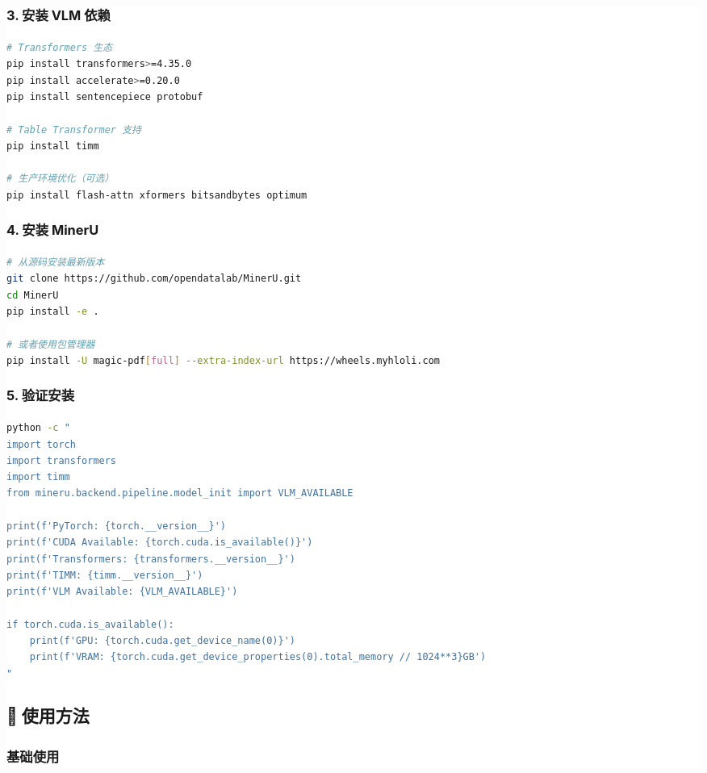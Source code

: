 
### 3. 安装 VLM 依赖

```bash
# Transformers 生态
pip install transformers>=4.35.0
pip install accelerate>=0.20.0
pip install sentencepiece protobuf

# Table Transformer 支持
pip install timm

# 生产环境优化（可选）
pip install flash-attn xformers bitsandbytes optimum
```

### 4. 安装 MinerU

```bash
# 从源码安装最新版本
git clone https://github.com/opendatalab/MinerU.git
cd MinerU
pip install -e .

# 或者使用包管理器
pip install -U magic-pdf[full] --extra-index-url https://wheels.myhloli.com
```

### 5. 验证安装

```bash
python -c "
import torch
import transformers
import timm
from mineru.backend.pipeline.model_init import VLM_AVAILABLE

print(f'PyTorch: {torch.__version__}')
print(f'CUDA Available: {torch.cuda.is_available()}')
print(f'Transformers: {transformers.__version__}')
print(f'TIMM: {timm.__version__}')
print(f'VLM Available: {VLM_AVAILABLE}')

if torch.cuda.is_available():
    print(f'GPU: {torch.cuda.get_device_name(0)}')
    print(f'VRAM: {torch.cuda.get_device_properties(0).total_memory // 1024**3}GB')
"
```

## 🚀 使用方法

### 基础使用
